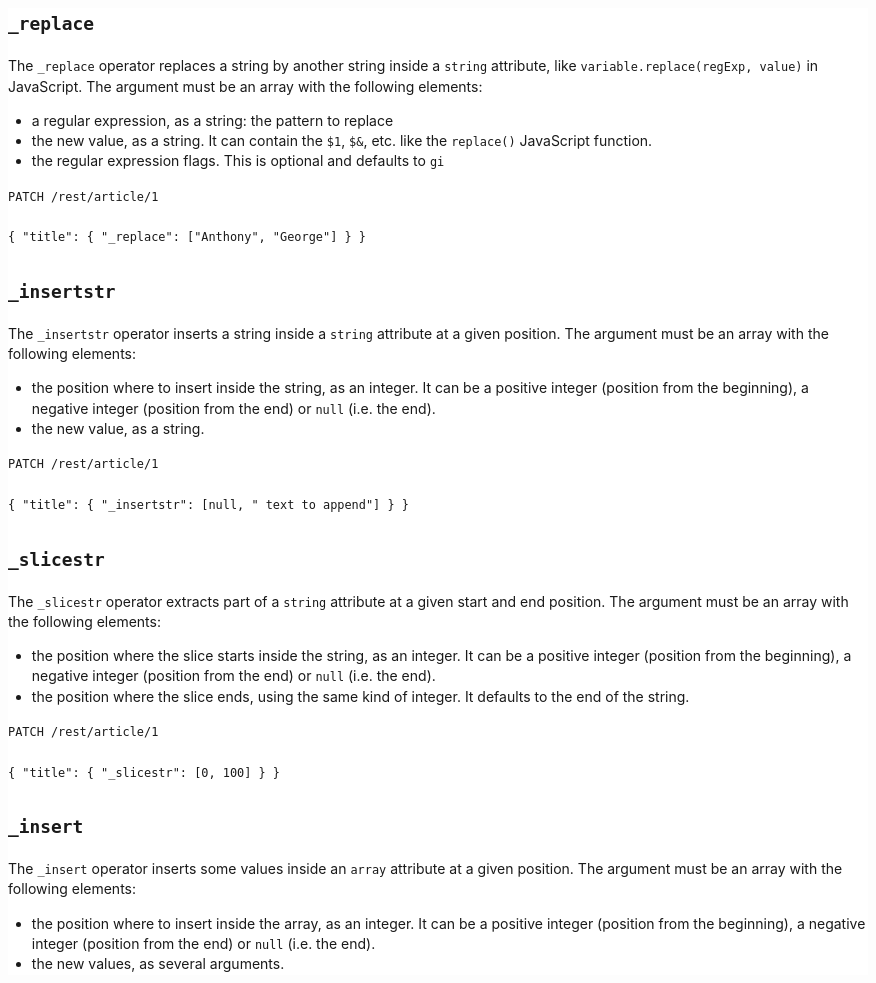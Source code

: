 ## `_replace`

The `_replace` operator replaces a string by another string inside a `string`
attribute, like `variable.replace(regExp, value)` in JavaScript. The argument
must be an array with the following elements:
  - a regular expression, as a string: the pattern to replace
  - the new value, as a string. It can contain the `$1`, `$&`, etc. like
    the `replace()` JavaScript function.
  - the regular expression flags. This is optional and defaults to `gi`

```HTTP
PATCH /rest/article/1

{ "title": { "_replace": ["Anthony", "George"] } }
```

## `_insertstr`

The `_insertstr` operator inserts a string inside a `string` attribute at a
given position. The argument must be an array with the following elements:
  - the position where to insert inside the string, as an integer.
    It can be a positive integer (position from the beginning), a negative
    integer (position from the end) or `null` (i.e. the end).
  - the new value, as a string.

```HTTP
PATCH /rest/article/1

{ "title": { "_insertstr": [null, " text to append"] } }
```

## `_slicestr`

The `_slicestr` operator extracts part of a `string` attribute at a given
start and end position. The argument must be an array with the following
elements:
  - the position where the slice starts inside the string, as an integer.
    It can be a positive integer (position from the beginning), a negative
    integer (position from the end) or `null` (i.e. the end).
  - the position where the slice ends, using the same kind of integer.
    It defaults to the end of the string.

```HTTP
PATCH /rest/article/1

{ "title": { "_slicestr": [0, 100] } }
```

## `_insert`

The `_insert` operator inserts some values inside an `array` attribute at a
given position. The argument must be an array with the following elements:
  - the position where to insert inside the array, as an integer.
    It can be a positive integer (position from the beginning), a negative
    integer (position from the end) or `null` (i.e. the end).
  - the new values, as several arguments.
